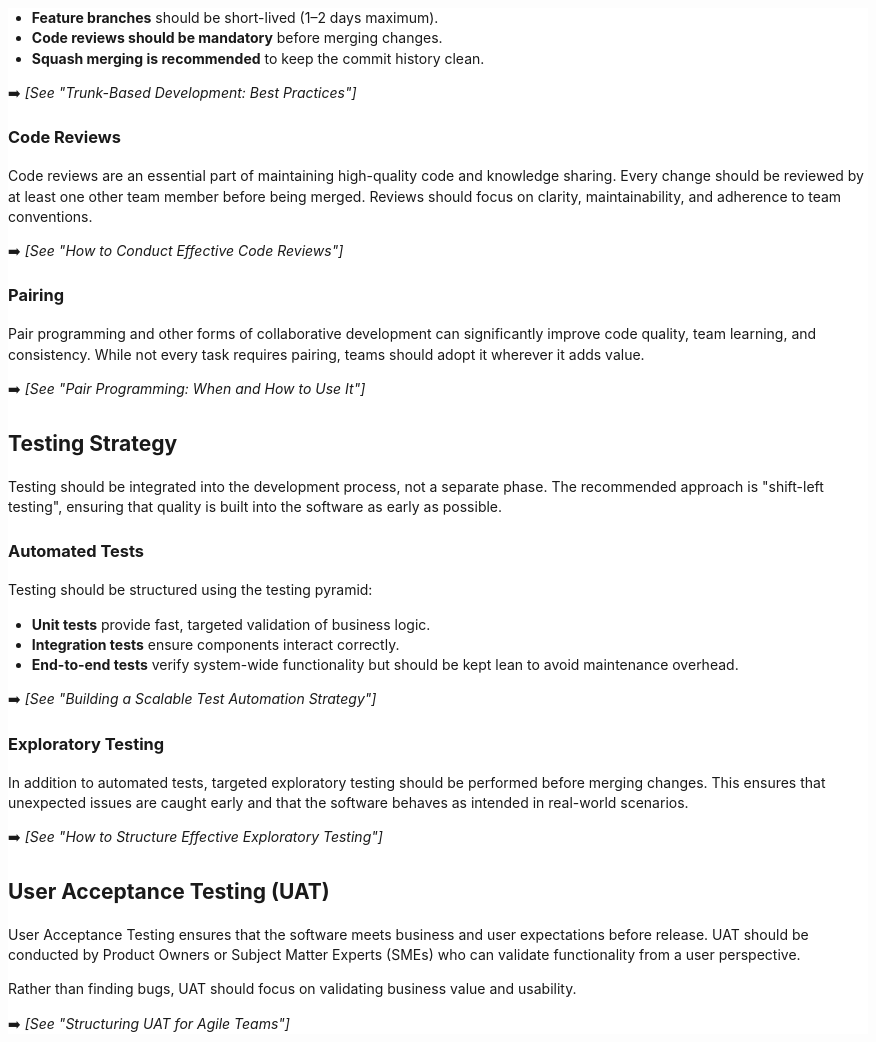 - **Feature branches** should be short-lived (1–2 days maximum).
- **Code reviews should be mandatory** before merging changes.
- **Squash merging is recommended** to keep the commit history clean.

➡️ *[See "Trunk-Based Development: Best Practices"]*

### **Code Reviews**
Code reviews are an essential part of maintaining high-quality code and knowledge sharing. Every change should be reviewed by at least one other team member before being merged. Reviews should focus on clarity, maintainability, and adherence to team conventions.

➡️ *[See "How to Conduct Effective Code Reviews"]*

### **Pairing**
Pair programming and other forms of collaborative development can significantly improve code quality, team learning, and consistency. While not every task requires pairing, teams should adopt it wherever it adds value.

➡️ *[See "Pair Programming: When and How to Use It"]*



## **Testing Strategy**
Testing should be integrated into the development process, not a separate phase. The recommended approach is "shift-left testing", ensuring that quality is built into the software as early as possible.

### **Automated Tests**
Testing should be structured using the testing pyramid:
- **Unit tests** provide fast, targeted validation of business logic.
- **Integration tests** ensure components interact correctly.
- **End-to-end tests** verify system-wide functionality but should be kept lean to avoid maintenance overhead.

➡️ *[See "Building a Scalable Test Automation Strategy"]*

### **Exploratory Testing**
In addition to automated tests, targeted exploratory testing should be performed before merging changes. This ensures that unexpected issues are caught early and that the software behaves as intended in real-world scenarios.

➡️ *[See "How to Structure Effective Exploratory Testing"]*



## **User Acceptance Testing (UAT)**
User Acceptance Testing ensures that the software meets business and user expectations before release. UAT should be conducted by Product Owners or Subject Matter Experts (SMEs) who can validate functionality from a user perspective.

Rather than finding bugs, UAT should focus on validating business value and usability. 

➡️ *[See "Structuring UAT for Agile Teams"]*
